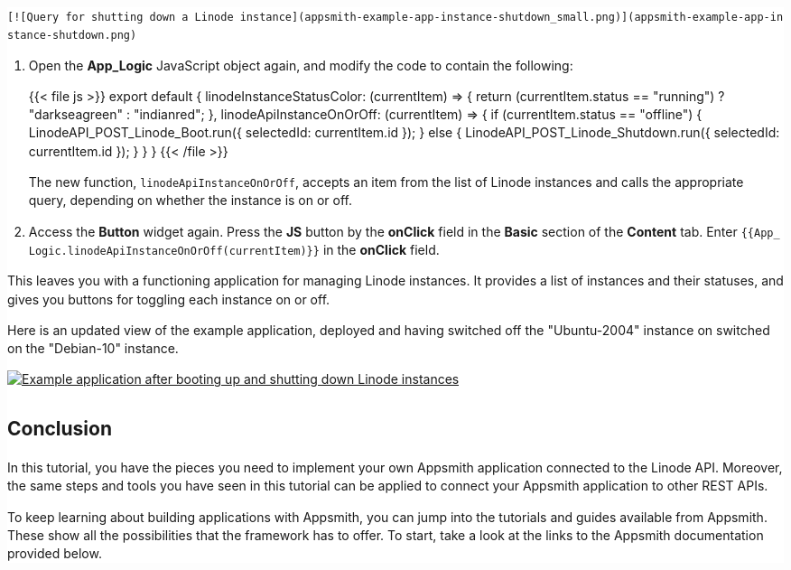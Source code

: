     [![Query for shutting down a Linode instance](appsmith-example-app-instance-shutdown_small.png)](appsmith-example-app-instance-shutdown.png)

1.  Open the **App_Logic** JavaScript object again, and modify the code to contain the following:

    {{< file js >}}
export default {
    linodeInstanceStatusColor: (currentItem) => {
        return (currentItem.status == "running") ? "darkseagreen" : "indianred";
    },
    linodeApiInstanceOnOrOff: (currentItem) => {
        if (currentItem.status == "offline") {
            LinodeAPI_POST_Linode_Boot.run({ selectedId: currentItem.id });
        } else {
            LinodeAPI_POST_Linode_Shutdown.run({ selectedId: currentItem.id });
        }
    }
}
{{< /file >}}

    The new function, `linodeApiInstanceOnOrOff`, accepts an item from the list of Linode instances and calls the appropriate query, depending on whether the instance is on or off.

1.  Access the **Button** widget again. Press the **JS** button by the **onClick** field in the **Basic** section of the **Content** tab. Enter `{{App_Logic.linodeApiInstanceOnOrOff(currentItem)}}` in the **onClick** field.

This leaves you with a functioning application for managing Linode instances. It provides a list of instances and their statuses, and gives you buttons for toggling each instance on or off.

Here is an updated view of the example application, deployed and having switched off the "Ubuntu-2004" instance on switched on the "Debian-10" instance.

[![Example application after booting up and shutting down Linode instances](appsmith-example-app-managing-instances_small.png)](appsmith-example-app-managing-instances.png)

## Conclusion

In this tutorial, you have the pieces you need to implement your own Appsmith application connected to the Linode API. Moreover, the same steps and tools you have seen in this tutorial can be applied to connect your Appsmith application to other REST APIs.

To keep learning about building applications with Appsmith, you can jump into the tutorials and guides available from Appsmith. These show all the possibilities that the framework has to offer. To start, take a look at the links to the Appsmith documentation provided below.